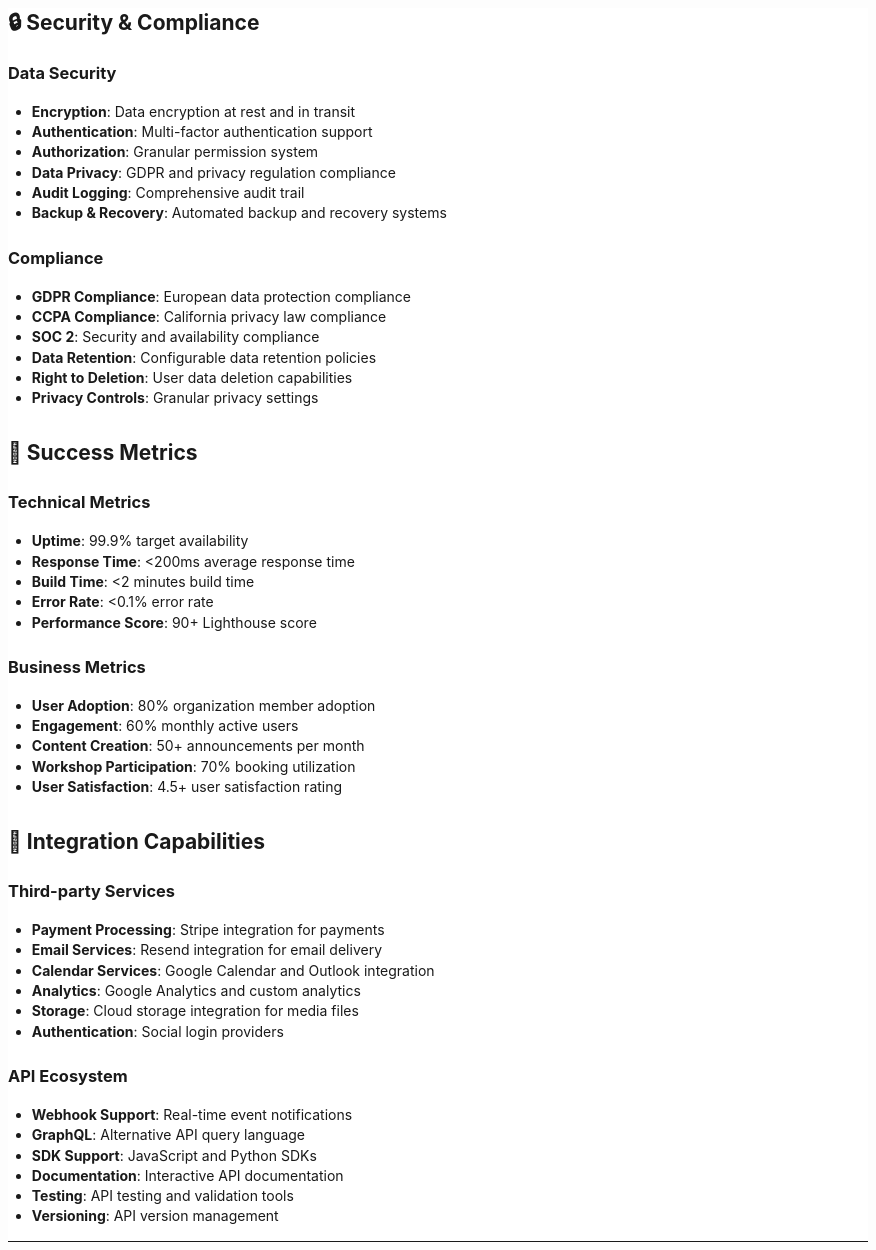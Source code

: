 ## 🔒 Security & Compliance

### Data Security
- **Encryption**: Data encryption at rest and in transit
- **Authentication**: Multi-factor authentication support
- **Authorization**: Granular permission system
- **Data Privacy**: GDPR and privacy regulation compliance
- **Audit Logging**: Comprehensive audit trail
- **Backup & Recovery**: Automated backup and recovery systems

### Compliance
- **GDPR Compliance**: European data protection compliance
- **CCPA Compliance**: California privacy law compliance
- **SOC 2**: Security and availability compliance
- **Data Retention**: Configurable data retention policies
- **Right to Deletion**: User data deletion capabilities
- **Privacy Controls**: Granular privacy settings

## 🎯 Success Metrics

### Technical Metrics
- **Uptime**: 99.9% target availability
- **Response Time**: <200ms average response time
- **Build Time**: <2 minutes build time
- **Error Rate**: <0.1% error rate
- **Performance Score**: 90+ Lighthouse score

### Business Metrics
- **User Adoption**: 80% organization member adoption
- **Engagement**: 60% monthly active users
- **Content Creation**: 50+ announcements per month
- **Workshop Participation**: 70% booking utilization
- **User Satisfaction**: 4.5+ user satisfaction rating

## 🔗 Integration Capabilities

### Third-party Services
- **Payment Processing**: Stripe integration for payments
- **Email Services**: Resend integration for email delivery
- **Calendar Services**: Google Calendar and Outlook integration
- **Analytics**: Google Analytics and custom analytics
- **Storage**: Cloud storage integration for media files
- **Authentication**: Social login providers

### API Ecosystem
- **Webhook Support**: Real-time event notifications
- **GraphQL**: Alternative API query language
- **SDK Support**: JavaScript and Python SDKs
- **Documentation**: Interactive API documentation
- **Testing**: API testing and validation tools
- **Versioning**: API version management

---